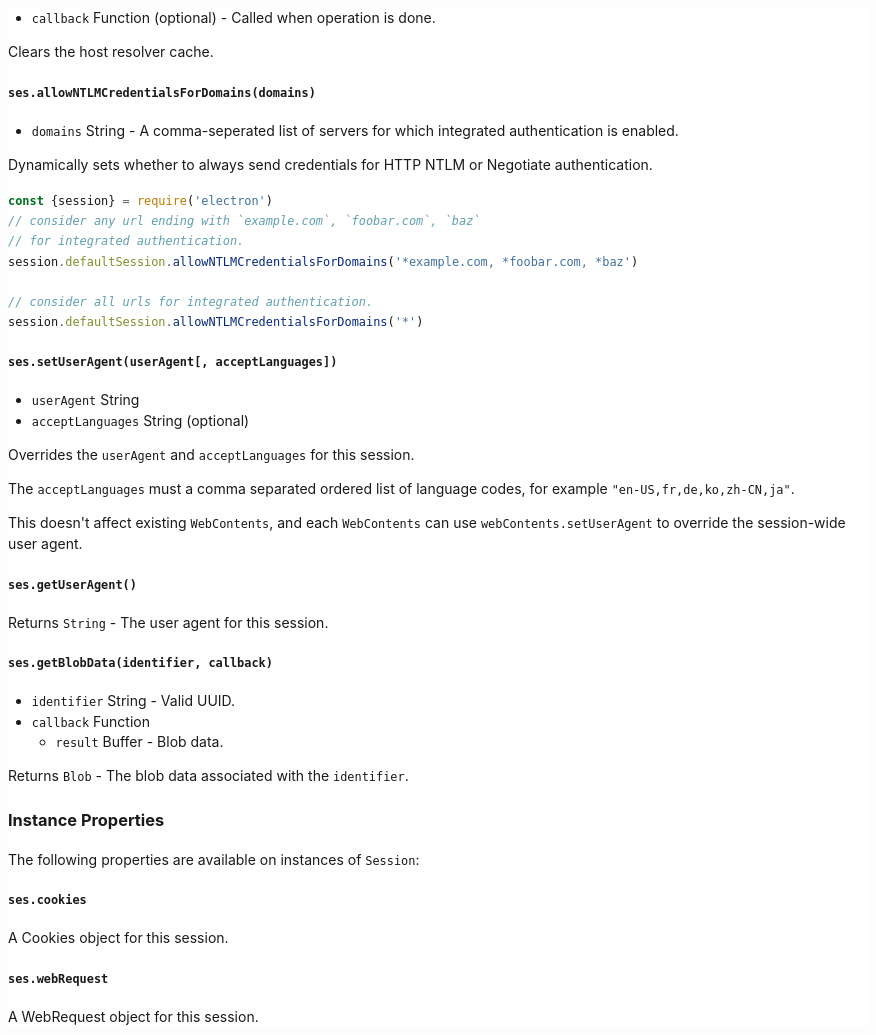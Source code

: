 * `callback` Function (optional) - Called when operation is done.

Clears the host resolver cache.

#### `ses.allowNTLMCredentialsForDomains(domains)`

* `domains` String - A comma-seperated list of servers for which
  integrated authentication is enabled.

Dynamically sets whether to always send credentials for HTTP NTLM or Negotiate
authentication.

```javascript
const {session} = require('electron')
// consider any url ending with `example.com`, `foobar.com`, `baz`
// for integrated authentication.
session.defaultSession.allowNTLMCredentialsForDomains('*example.com, *foobar.com, *baz')

// consider all urls for integrated authentication.
session.defaultSession.allowNTLMCredentialsForDomains('*')
```

#### `ses.setUserAgent(userAgent[, acceptLanguages])`

* `userAgent` String
* `acceptLanguages` String (optional)

Overrides the `userAgent` and `acceptLanguages` for this session.

The `acceptLanguages` must a comma separated ordered list of language codes, for
example `"en-US,fr,de,ko,zh-CN,ja"`.

This doesn't affect existing `WebContents`, and each `WebContents` can use
`webContents.setUserAgent` to override the session-wide user agent.

#### `ses.getUserAgent()`

Returns `String` - The user agent for this session.

#### `ses.getBlobData(identifier, callback)`

* `identifier` String - Valid UUID.
* `callback` Function
  * `result` Buffer - Blob data.

Returns `Blob` - The blob data associated with the `identifier`.

### Instance Properties

The following properties are available on instances of `Session`:

#### `ses.cookies`

A Cookies object for this session.

#### `ses.webRequest`

A WebRequest object for this session.
